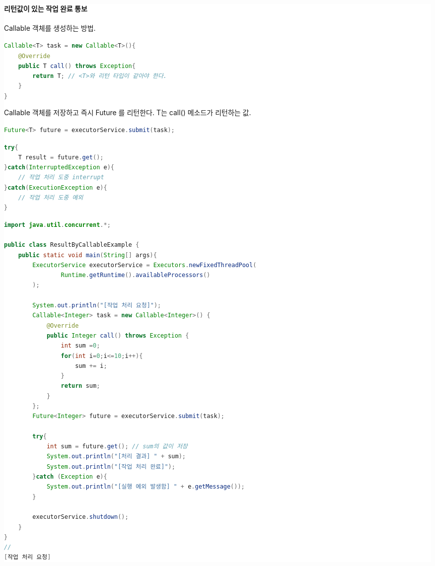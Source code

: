 

#### 리턴값이 있는 작업 완료 통보

Callable 객체를 생성하는 방법.

``` java
Callable<T> task = new Callable<T>(){ 
    @Override
    public T call() throws Exception{
        return T; // <T>와 리턴 타입이 같아야 한다.
    }
}
```



Callable 객체를 저장하고 즉시 Future <T>를 리턴한다. T는 call() 메소드가 리턴하는 값.

``` java
Future<T> future = executorService.submit(task);
```

``` java
try{
    T result = future.get();
}catch(InterruptedException e){
    // 작업 처리 도중 interrupt
}catch(ExecutionException e){
    // 작업 처리 도중 예외
}
```



``` java
import java.util.concurrent.*;

public class ResultByCallableExample {
    public static void main(String[] args){
        ExecutorService executorService = Executors.newFixedThreadPool(
                Runtime.getRuntime().availableProcessors()
        );

        System.out.println("[작업 처리 요청]");
        Callable<Integer> task = new Callable<Integer>() {
            @Override
            public Integer call() throws Exception {
                int sum =0;
                for(int i=0;i<=10;i++){
                    sum += i;
                }
                return sum;
            }
        };
        Future<Integer> future = executorService.submit(task);

        try{
            int sum = future.get(); // sum의 값이 저장
            System.out.println("[처리 결과] " + sum);
            System.out.println("[작업 처리 완료]");
        }catch (Exception e){
            System.out.println("[실행 예외 발생함] " + e.getMessage());
        }

        executorService.shutdown();
    }
}
//
[작업 처리 요청]
```